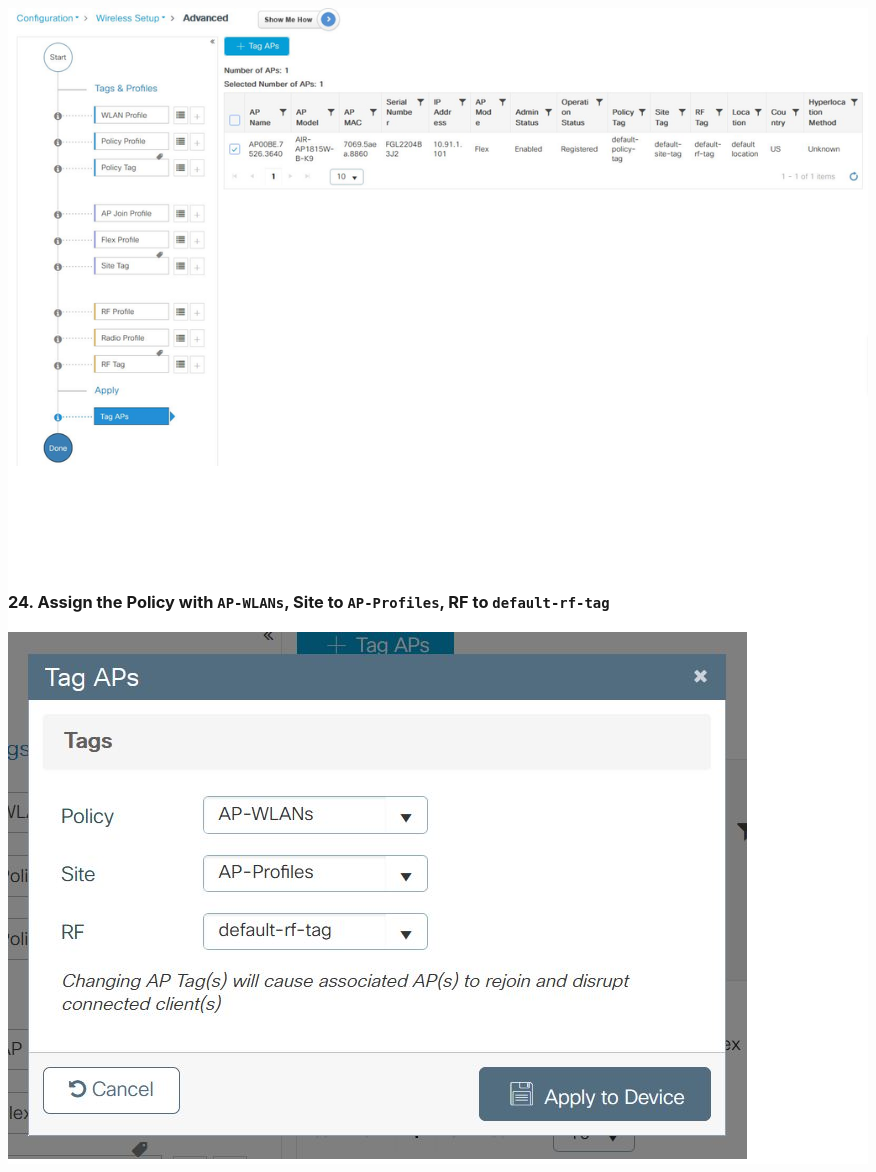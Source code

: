 ![wlan25](img/wlan25.JPG)

&nbsp;
---
&nbsp;

### 24. Assign the Policy with `AP-WLANs`, Site to `AP-Profiles`, RF to `default-rf-tag`
![wlan26](img/wlan26.JPG)

